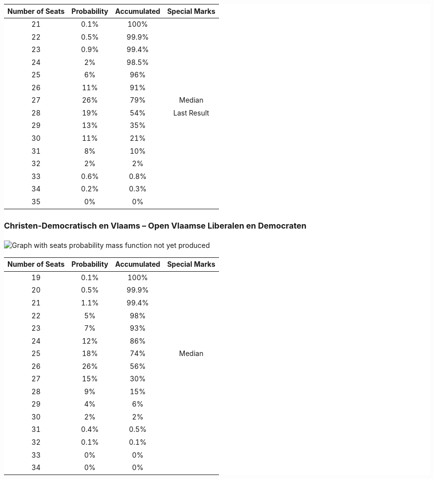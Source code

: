 | Number of Seats | Probability | Accumulated | Special Marks |
|:---------------:|:-----------:|:-----------:|:-------------:|
| 21 | 0.1% | 100% |  |
| 22 | 0.5% | 99.9% |  |
| 23 | 0.9% | 99.4% |  |
| 24 | 2% | 98.5% |  |
| 25 | 6% | 96% |  |
| 26 | 11% | 91% |  |
| 27 | 26% | 79% | Median |
| 28 | 19% | 54% | Last Result |
| 29 | 13% | 35% |  |
| 30 | 11% | 21% |  |
| 31 | 8% | 10% |  |
| 32 | 2% | 2% |  |
| 33 | 0.6% | 0.8% |  |
| 34 | 0.2% | 0.3% |  |
| 35 | 0% | 0% |  |

### Christen-Democratisch en Vlaams – Open Vlaamse Liberalen en Democraten

![Graph with seats probability mass function not yet produced](2024-05-31-Cluster17-coalitions-seats-pmf-cdv–vld.png "Seats Probability Mass Function")

| Number of Seats | Probability | Accumulated | Special Marks |
|:---------------:|:-----------:|:-----------:|:-------------:|
| 19 | 0.1% | 100% |  |
| 20 | 0.5% | 99.9% |  |
| 21 | 1.1% | 99.4% |  |
| 22 | 5% | 98% |  |
| 23 | 7% | 93% |  |
| 24 | 12% | 86% |  |
| 25 | 18% | 74% | Median |
| 26 | 26% | 56% |  |
| 27 | 15% | 30% |  |
| 28 | 9% | 15% |  |
| 29 | 4% | 6% |  |
| 30 | 2% | 2% |  |
| 31 | 0.4% | 0.5% |  |
| 32 | 0.1% | 0.1% |  |
| 33 | 0% | 0% |  |
| 34 | 0% | 0% |  |